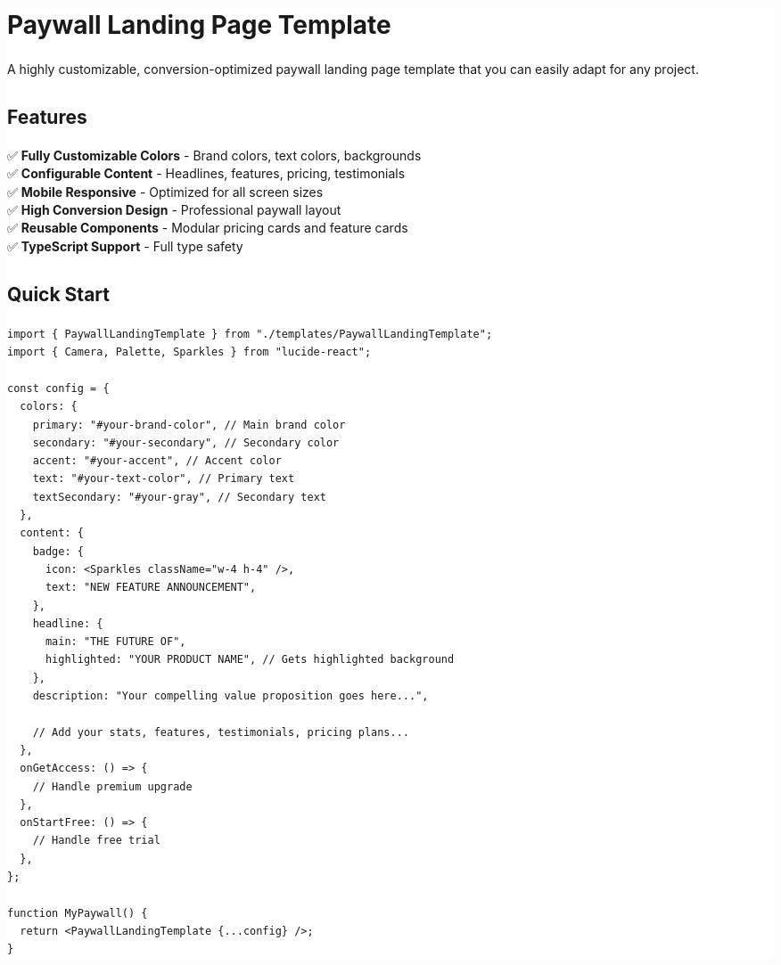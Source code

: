# Paywall Landing Page Template

A highly customizable, conversion-optimized paywall landing page template that you can easily adapt for any project.

## Features

✅ **Fully Customizable Colors** - Brand colors, text colors, backgrounds  
✅ **Configurable Content** - Headlines, features, pricing, testimonials  
✅ **Mobile Responsive** - Optimized for all screen sizes  
✅ **High Conversion Design** - Professional paywall layout  
✅ **Reusable Components** - Modular pricing cards and feature cards  
✅ **TypeScript Support** - Full type safety

## Quick Start

```tsx
import { PaywallLandingTemplate } from "./templates/PaywallLandingTemplate";
import { Camera, Palette, Sparkles } from "lucide-react";

const config = {
  colors: {
    primary: "#your-brand-color", // Main brand color
    secondary: "#your-secondary", // Secondary color
    accent: "#your-accent", // Accent color
    text: "#your-text-color", // Primary text
    textSecondary: "#your-gray", // Secondary text
  },
  content: {
    badge: {
      icon: <Sparkles className="w-4 h-4" />,
      text: "NEW FEATURE ANNOUNCEMENT",
    },
    headline: {
      main: "THE FUTURE OF",
      highlighted: "YOUR PRODUCT NAME", // Gets highlighted background
    },
    description: "Your compelling value proposition goes here...",

    // Add your stats, features, testimonials, pricing plans...
  },
  onGetAccess: () => {
    // Handle premium upgrade
  },
  onStartFree: () => {
    // Handle free trial
  },
};

function MyPaywall() {
  return <PaywallLandingTemplate {...config} />;
}
```
